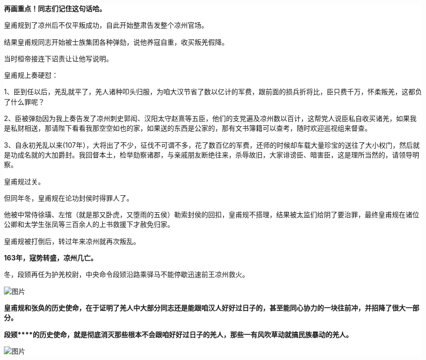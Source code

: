 

**再画重点！同志们记住这句话哈。**



皇甫规到了凉州后不仅平叛成功，自此开始整肃告发整个凉州官场。



结果皇甫规同志开始被士族集团各种弹劾，说他养寇自重，收买叛羌假降。



当时桓帝接连下诏责让让他写说明。



皇甫规上奏硬怼：



1、臣到任以后，羌乱就平了，羌人诸种叩头归服，为咱大汉节省了数以亿计的军费，跟前面的损兵折将比，臣只费千万，怀柔叛羌，这都负了什么罪呢？



2、臣被弹劾因为我上奏告发了凉州刺史郭闳、汉阳太守赵熹等五臣，他们的支党遍及凉州数以百计，这帮党人说臣私自收买诸羌，如果我是私财相送，那请陛下看看我那空空如也的家，如果送的东西是公家的，那有文书簿籍可以查考，随时欢迎巡视组来督查。



3、自永初羌乱以来(107年），大将出了不少，征伐不可谓不多，花了数百亿的军费，还师的时候却车载大量珍宝的送往了大小权门，然后就是功成名就的大加爵封。我回督本土，检举劾察诸郡，与亲戚朋友断绝往来，杀辱故旧，大家诽谤臣、暗害臣，这是理所当然的，请领导明察。



皇甫规过关。



但同年冬，皇甫规在论功封侯时得罪人了。



他被中常侍徐璜、左悺（就是那又卧虎，又堕雨的五侯）勒索封侯的回扣，皇甫规不搭理，结果被太监们给阴了要治罪，最终皇甫规在诸位公卿和太学生张凤等三百余人的上书救援下才赦免归家。



皇甫规被打倒后，转过年来凉州就再次叛乱。



**163年，寇势转盛，凉州几亡。**



冬，段颎再任为护羌校尉，中央命令段颎沿路乘驿马不能停歇迅速前王凉州救火。



![图片](../img/第四十五战：189年汉末崩塌（全）顶级谋篇布局下的“为他人作嫁衣裳”.assets/640-20220428085509942.gif)



**皇甫规和张奂的历史使命，在于证明了羌人中大部分同志还是能跟咱汉人好好过日子的，甚至能同心协力的一块往前冲，并招降了很大一部分。**



**段颎****的历史使命，就是彻底消灭那些根本不会跟咱好好过日子的羌人，那些一有风吹草动就搞民族暴动的羌人。**



![图片](../img/第四十五战：189年汉末崩塌（全）顶级谋篇布局下的“为他人作嫁衣裳”.assets/640-20220428085509793.gif)
